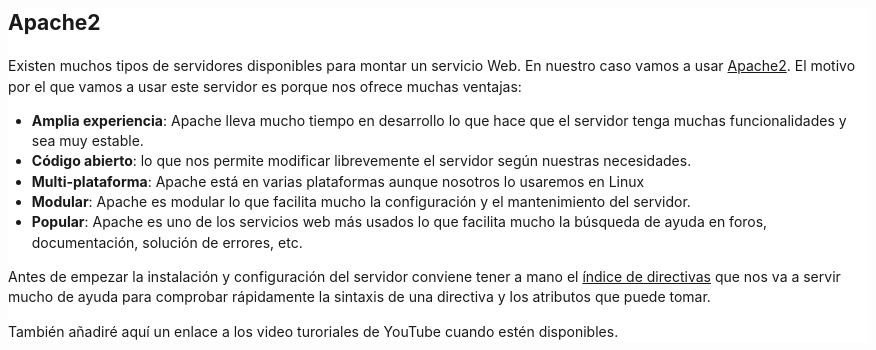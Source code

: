 ## Apache2

Existen muchos tipos de servidores disponibles para montar un servicio Web. En nuestro caso vamos a usar [Apache2](https://httpd.apache.org/). El motivo por el que vamos a usar este servidor es porque nos ofrece muchas ventajas:
* **Amplia experiencia**: Apache lleva mucho tiempo en desarrollo lo que hace que el servidor tenga muchas funcionalidades y sea muy estable.
* **Código abierto**: lo que nos permite modificar librevemente el servidor según nuestras necesidades.
* **Multi-plataforma**: Apache está en varias plataformas aunque nosotros lo usaremos en Linux
* **Modular**: Apache es modular lo que facilita mucho la configuración y el mantenimiento del servidor.
* **Popular**: Apache es uno de los servicios web más usados lo que facilita mucho la búsqueda de ayuda en foros, documentación, solución de errores, etc.

Antes de empezar la instalación y configuración del servidor conviene tener a mano el [índice de directivas](https://httpd.apache.org/docs/2.4/mod/directives.html) que nos va a servir mucho de ayuda para comprobar rápidamente la sintaxis de una directiva y los atributos que puede tomar.

También añadiré aquí un enlace a los video turoriales de YouTube cuando estén disponibles.

